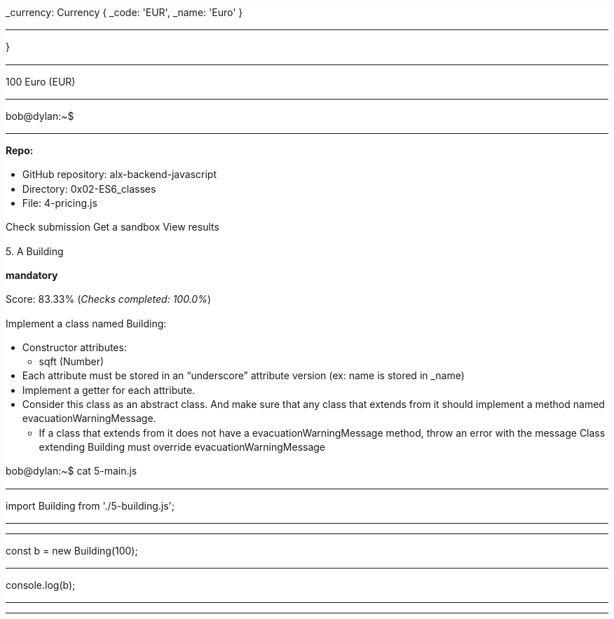 \_currency: Currency { \_code: 'EUR', \_name: 'Euro' }

***

}

***

100 Euro (EUR)

***

bob@dylan:\~\$

***

**Repo:**

-   GitHub repository: alx-backend-javascript
-   Directory: 0x02-ES6_classes
-   File: 4-pricing.js

Check submission Get a sandbox View results

5\. A Building

**mandatory**

Score: 83.33% (*Checks completed: 100.0%*)

Implement a class named Building:

-   Constructor attributes:
    -   sqft (Number)
-   Each attribute must be stored in an “underscore” attribute version (ex: name is stored in \_name)
-   Implement a getter for each attribute.
-   Consider this class as an abstract class. And make sure that any class that extends from it should implement a method named evacuationWarningMessage.
    -   If a class that extends from it does not have a evacuationWarningMessage method, throw an error with the message Class extending Building must override evacuationWarningMessage

bob@dylan:\~\$ cat 5-main.js

***

import Building from './5-building.js';

***

***

const b = new Building(100);

***

console.log(b);

***

***
